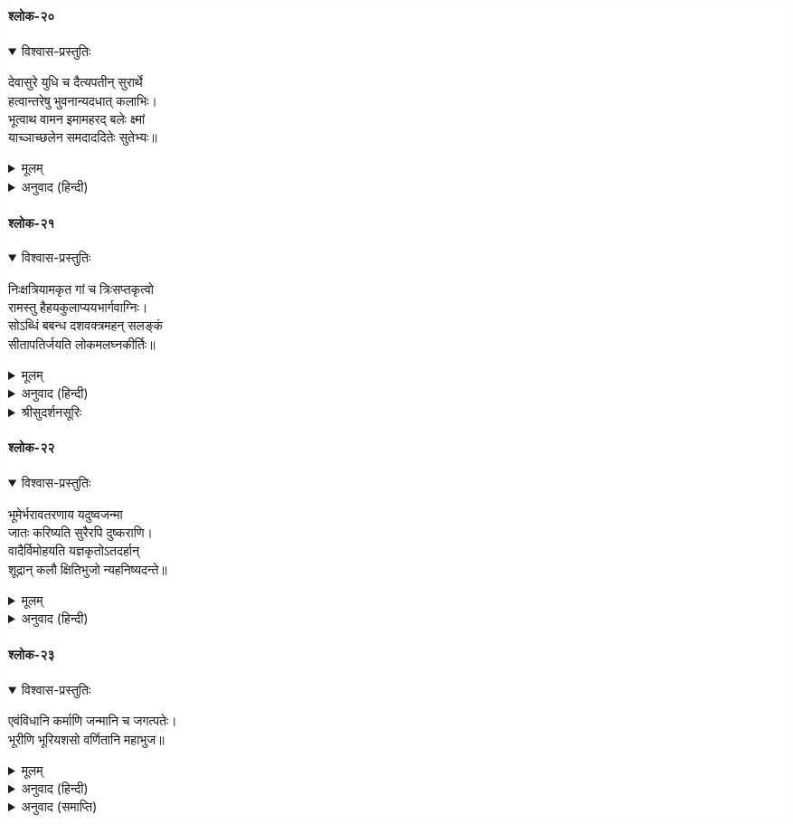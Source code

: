 #### श्लोक-२०


<details open><summary>विश्वास-प्रस्तुतिः</summary>

देवासुरे युधि च दैत्यपतीन् सुरार्थे  
हत्वान्तरेषु भुवनान्यदधात् कलाभिः।  
भूत्वाथ वामन इमामहरद् बलेः क्ष्मां  
याच्ञाच्छलेन समदाददितेः सुतेभ्यः॥
</details>

<details><summary>मूलम्</summary></details>

<details><summary>अनुवाद (हिन्दी)</summary></details>

#### श्लोक-२१


<details open><summary>विश्वास-प्रस्तुतिः</summary>

निःक्षत्रियामकृत गां च त्रिःसप्तकृत्वो  
रामस्तु हैहयकुलाप्ययभार्गवाग्निः।  
सोऽब्धिं बबन्ध दशवक्त्रमहन् सलङ्कं  
सीतापतिर्जयति लोकमलघ्नकीर्तिः॥
</details>

<details><summary>मूलम्</summary></details>

<details><summary>अनुवाद (हिन्दी)</summary></details>

<details><summary>श्रीसुदर्शनसूरिः</summary></details>

#### श्लोक-२२


<details open><summary>विश्वास-प्रस्तुतिः</summary>

भूमेर्भरावतरणाय यदुष्वजन्मा  
जातः करिष्यति सुरैरपि दुष्कराणि।  
वादैर्विमोहयति यज्ञकृतोऽतदर्हान्  
शूद्रान् कलौ क्षितिभुजो न्यहनिष्यदन्ते॥
</details>

<details><summary>मूलम्</summary></details>

<details><summary>अनुवाद (हिन्दी)</summary></details>

#### श्लोक-२३


<details open><summary>विश्वास-प्रस्तुतिः</summary>

एवंविधानि कर्माणि जन्मानि च जगत्पतेः।  
भूरीणि भूरियशसो वर्णितानि महाभुज॥
</details>

<details><summary>मूलम्</summary></details>

<details><summary>अनुवाद (हिन्दी)</summary></details>

<details><summary>अनुवाद (समाप्ति)</summary></details>

